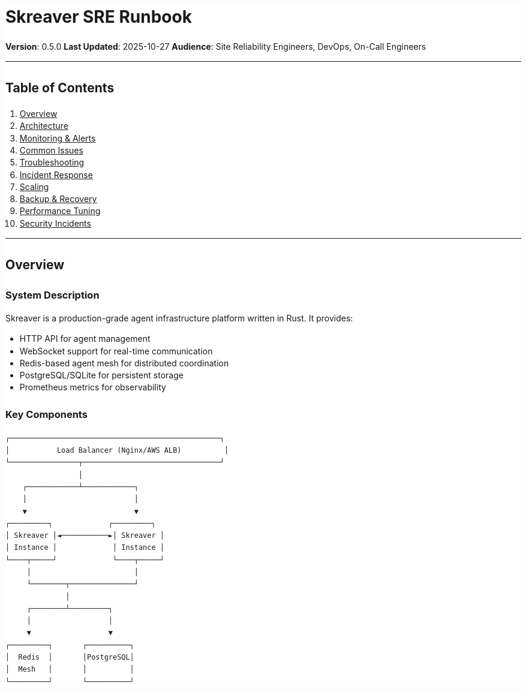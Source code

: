 # Skreaver SRE Runbook

**Version**: 0.5.0
**Last Updated**: 2025-10-27
**Audience**: Site Reliability Engineers, DevOps, On-Call Engineers

---

## Table of Contents

1. [Overview](#overview)
2. [Architecture](#architecture)
3. [Monitoring & Alerts](#monitoring--alerts)
4. [Common Issues](#common-issues)
5. [Troubleshooting](#troubleshooting)
6. [Incident Response](#incident-response)
7. [Scaling](#scaling)
8. [Backup & Recovery](#backup--recovery)
9. [Performance Tuning](#performance-tuning)
10. [Security Incidents](#security-incidents)

---

## Overview

### System Description

Skreaver is a production-grade agent infrastructure platform written in Rust. It provides:
- HTTP API for agent management
- WebSocket support for real-time communication
- Redis-based agent mesh for distributed coordination
- PostgreSQL/SQLite for persistent storage
- Prometheus metrics for observability

### Key Components

```
┌─────────────────────────────────────────────────┐
│           Load Balancer (Nginx/AWS ALB)          │
└────────────────┬────────────────────────────────┘
                 │
    ┌────────────┴────────────┐
    │                         │
    ▼                         ▼
┌─────────┐             ┌─────────┐
│ Skreaver │◄───────────►│ Skreaver │
│ Instance │             │ Instance │
└────┬─────┘             └────┬─────┘
     │                        │
     └────────┬───────────────┘
              │
     ┌────────┴─────────┐
     │                  │
     ▼                  ▼
┌─────────┐       ┌──────────┐
│  Redis  │       │PostgreSQL│
│  Mesh   │       │          │
└─────────┘       └──────────┘
```

